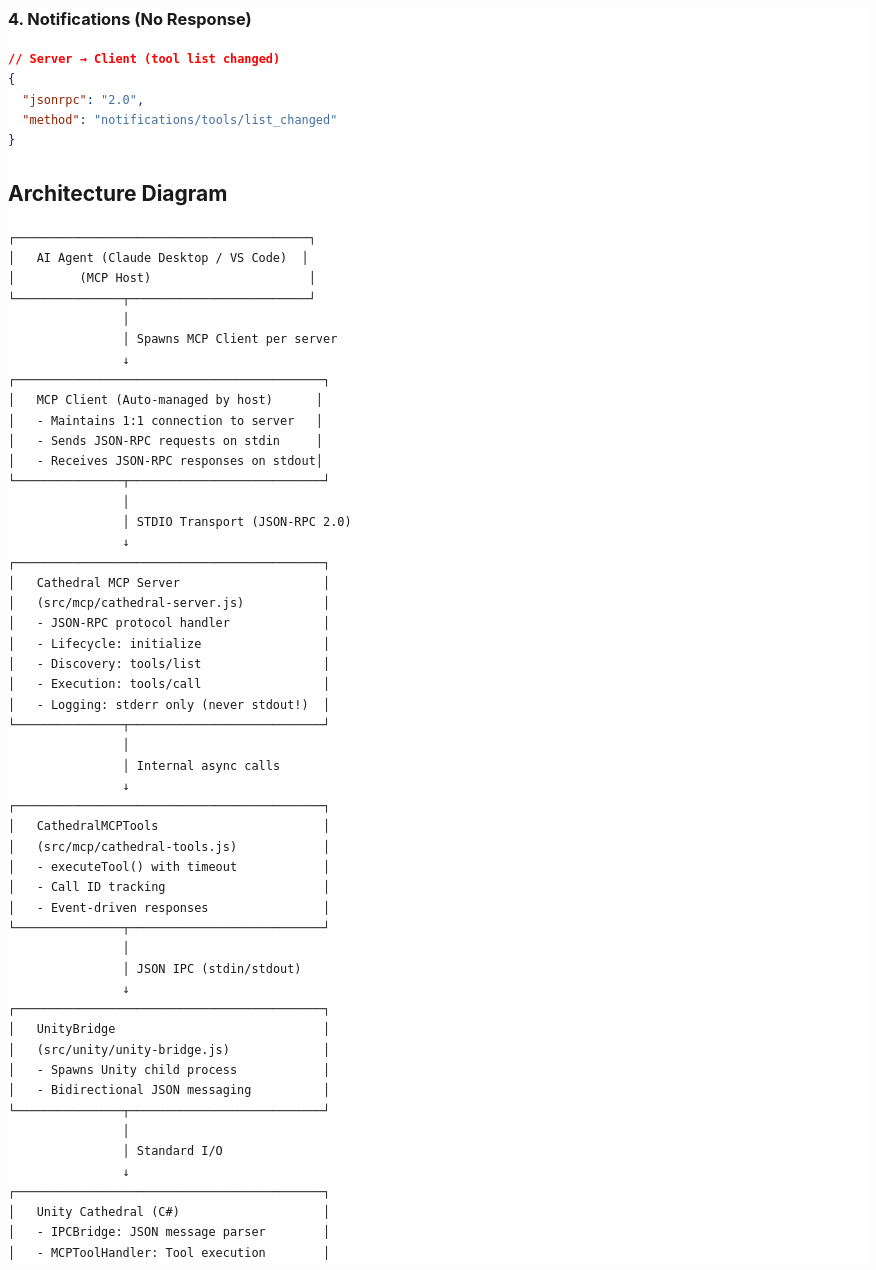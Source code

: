 ### 4. Notifications (No Response)

```json
// Server → Client (tool list changed)
{
  "jsonrpc": "2.0",
  "method": "notifications/tools/list_changed"
}
```

## Architecture Diagram

```
┌─────────────────────────────────────────┐
│   AI Agent (Claude Desktop / VS Code)  │
│         (MCP Host)                      │
└───────────────┬─────────────────────────┘
                │
                │ Spawns MCP Client per server
                ↓
┌───────────────────────────────────────────┐
│   MCP Client (Auto-managed by host)      │
│   - Maintains 1:1 connection to server   │
│   - Sends JSON-RPC requests on stdin     │
│   - Receives JSON-RPC responses on stdout│
└───────────────┬───────────────────────────┘
                │
                │ STDIO Transport (JSON-RPC 2.0)
                ↓
┌───────────────────────────────────────────┐
│   Cathedral MCP Server                    │
│   (src/mcp/cathedral-server.js)           │
│   - JSON-RPC protocol handler             │
│   - Lifecycle: initialize                 │
│   - Discovery: tools/list                 │
│   - Execution: tools/call                 │
│   - Logging: stderr only (never stdout!)  │
└───────────────┬───────────────────────────┘
                │
                │ Internal async calls
                ↓
┌───────────────────────────────────────────┐
│   CathedralMCPTools                       │
│   (src/mcp/cathedral-tools.js)            │
│   - executeTool() with timeout            │
│   - Call ID tracking                      │
│   - Event-driven responses                │
└───────────────┬───────────────────────────┘
                │
                │ JSON IPC (stdin/stdout)
                ↓
┌───────────────────────────────────────────┐
│   UnityBridge                             │
│   (src/unity/unity-bridge.js)             │
│   - Spawns Unity child process            │
│   - Bidirectional JSON messaging          │
└───────────────┬───────────────────────────┘
                │
                │ Standard I/O
                ↓
┌───────────────────────────────────────────┐
│   Unity Cathedral (C#)                    │
│   - IPCBridge: JSON message parser        │
│   - MCPToolHandler: Tool execution        │
```